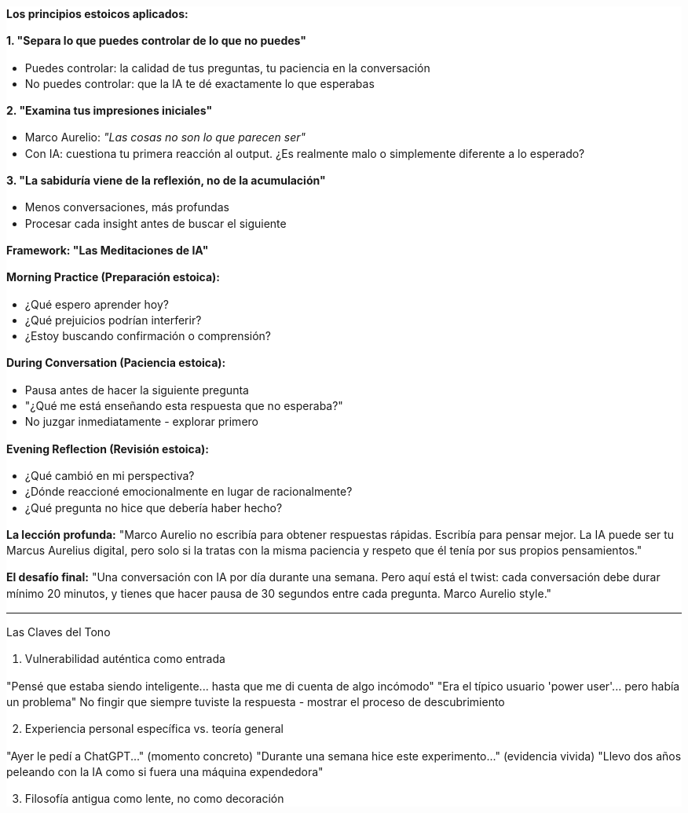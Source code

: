 **Los principios estoicos aplicados:**

**1. "Separa lo que puedes controlar de lo que no puedes"**
- Puedes controlar: la calidad de tus preguntas, tu paciencia en la conversación
- No puedes controlar: que la IA te dé exactamente lo que esperabas

**2. "Examina tus impresiones iniciales"**
- Marco Aurelio: *"Las cosas no son lo que parecen ser"*
- Con IA: cuestiona tu primera reacción al output. ¿Es realmente malo o simplemente diferente a lo esperado?

**3. "La sabiduría viene de la reflexión, no de la acumulación"**
- Menos conversaciones, más profundas
- Procesar cada insight antes de buscar el siguiente

**Framework: "Las Meditaciones de IA"**

**Morning Practice (Preparación estoica):**
- ¿Qué espero aprender hoy?
- ¿Qué prejuicios podrían interferir?
- ¿Estoy buscando confirmación o comprensión?

**During Conversation (Paciencia estoica):**
- Pausa antes de hacer la siguiente pregunta
- "¿Qué me está enseñando esta respuesta que no esperaba?"
- No juzgar inmediatamente - explorar primero

**Evening Reflection (Revisión estoica):**
- ¿Qué cambió en mi perspectiva?
- ¿Dónde reaccioné emocionalmente en lugar de racionalmente?
- ¿Qué pregunta no hice que debería haber hecho?

**La lección profunda:**
"Marco Aurelio no escribía para obtener respuestas rápidas. Escribía para pensar mejor. La IA puede ser tu Marcus Aurelius digital, pero solo si la tratas con la misma paciencia y respeto que él tenía por sus propios pensamientos."

**El desafío final:**
"Una conversación con IA por día durante una semana. Pero aquí está el twist: cada conversación debe durar mínimo 20 minutos, y tienes que hacer pausa de 30 segundos entre cada pregunta. Marco Aurelio style."

---

Las Claves del Tono
1. Vulnerabilidad auténtica como entrada

"Pensé que estaba siendo inteligente... hasta que me di cuenta de algo incómodo"
"Era el típico usuario 'power user'... pero había un problema"
No fingir que siempre tuviste la respuesta - mostrar el proceso de descubrimiento

2. Experiencia personal específica vs. teoría general

"Ayer le pedí a ChatGPT..." (momento concreto)
"Durante una semana hice este experimento..." (evidencia vivida)
"Llevo dos años peleando con la IA como si fuera una máquina expendedora"

3. Filosofía antigua como lente, no como decoración
